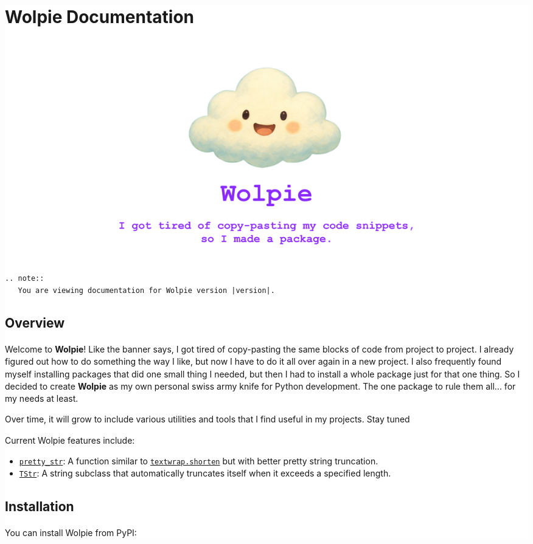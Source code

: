 # Wolpie Documentation

<div align="center">
  <img loading="lazy" src="_static/img/banner.svg" alt="Wolpie Logo" width="100%"/>
</div>

```{eval-rst}
.. note::
   You are viewing documentation for Wolpie version |version|.
```

## Overview

Welcome to **Wolpie**! Like the banner says, I got tired of copy-pasting the same blocks of code from project to project. I already figured out how to do something the way I like, but now I have to do it all over again in a new project. I also frequently found myself installing packages that did one small thing I needed, but then I had to install a whole package just for that one thing. So I decided to create **Wolpie** as my own personal swiss army knife for Python development. The one package to rule them all... for my needs at least.

Over time, it will grow to include various utilities and tools that I find useful in my projects. Stay tuned

Current Wolpie features include:

- [`pretty_str`](pretty-str): A function similar to [`textwrap.shorten`](https://docs.python.org/3/library/textwrap.html) but with better pretty string truncation.
- [`TStr`](tstr): A string subclass that automatically truncates itself when it exceeds a specified length.

## Installation

You can install Wolpie from PyPI:
